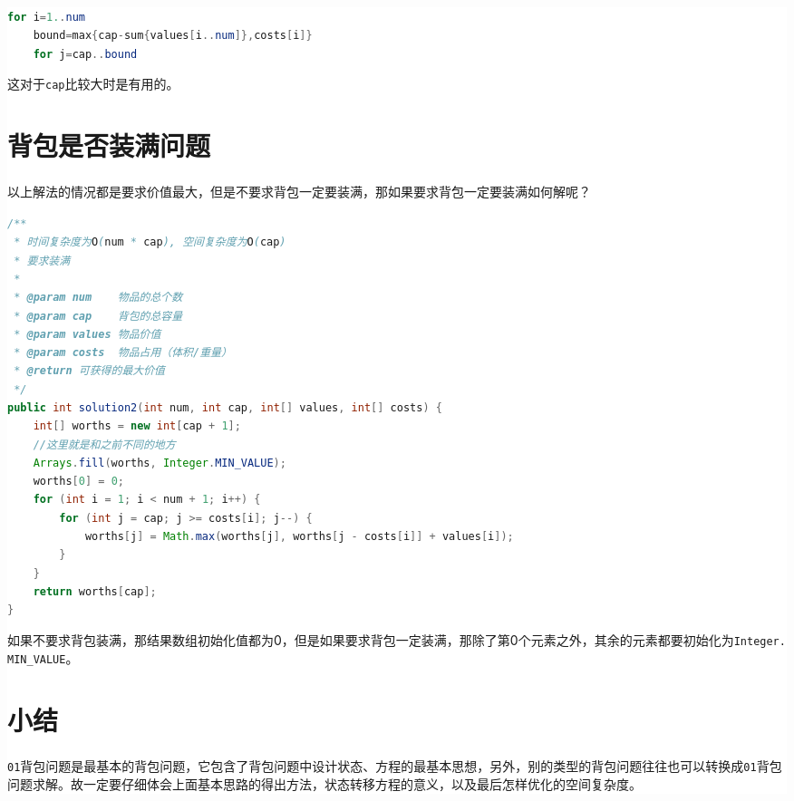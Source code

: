 ```java
for i=1..num
    bound=max{cap-sum{values[i..num]},costs[i]}
    for j=cap..bound
```

这对于`cap`比较大时是有用的。



# 背包是否装满问题

以上解法的情况都是要求价值最大，但是不要求背包一定要装满，那如果要求背包一定要装满如何解呢？

```java
/**
 * 时间复杂度为O(num * cap), 空间复杂度为O(cap)
 * 要求装满
 *
 * @param num    物品的总个数
 * @param cap    背包的总容量
 * @param values 物品价值
 * @param costs  物品占用（体积/重量）
 * @return 可获得的最大价值
 */
public int solution2(int num, int cap, int[] values, int[] costs) {
	int[] worths = new int[cap + 1];
    //这里就是和之前不同的地方
	Arrays.fill(worths, Integer.MIN_VALUE);
	worths[0] = 0;
	for (int i = 1; i < num + 1; i++) {
		for (int j = cap; j >= costs[i]; j--) {
			worths[j] = Math.max(worths[j], worths[j - costs[i]] + values[i]);
		}
	}
	return worths[cap];
}
```

如果不要求背包装满，那结果数组初始化值都为0，但是如果要求背包一定装满，那除了第0个元素之外，其余的元素都要初始化为`Integer.MIN_VALUE`。



# 小结
`01`背包问题是最基本的背包问题，它包含了背包问题中设计状态、方程的最基本思想，另外，别的类型的背包问题往往也可以转换成`01`背包问题求解。故一定要仔细体会上面基本思路的得出方法，状态转移方程的意义，以及最后怎样优化的空间复杂度。